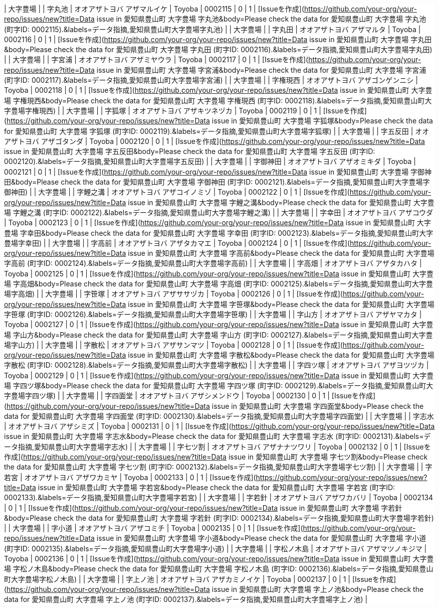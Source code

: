 | 大字豊場 |  | 字丸池 | オオアザトヨバ  アザマルイケ | Toyoba | 0002115 | 0 | 1 | [Issueを作成](https://github.com/your-org/your-repo/issues/new?title=Data issue in 愛知県豊山町 大字豊場  字丸池&body=Please check the data for 愛知県豊山町 大字豊場  字丸池 (町字ID: 0002115).&labels=データ指摘,愛知県豊山町大字豊場字丸池) |
| 大字豊場 |  | 字丸田 | オオアザトヨバ  アザマルタ | Toyoba | 0002116 | 0 | 1 | [Issueを作成](https://github.com/your-org/your-repo/issues/new?title=Data issue in 愛知県豊山町 大字豊場  字丸田&body=Please check the data for 愛知県豊山町 大字豊場  字丸田 (町字ID: 0002116).&labels=データ指摘,愛知県豊山町大字豊場字丸田) |
| 大字豊場 |  | 字宮浦 | オオアザトヨバ  アザミヤウラ | Toyoba | 0002117 | 0 | 1 | [Issueを作成](https://github.com/your-org/your-repo/issues/new?title=Data issue in 愛知県豊山町 大字豊場  字宮浦&body=Please check the data for 愛知県豊山町 大字豊場  字宮浦 (町字ID: 0002117).&labels=データ指摘,愛知県豊山町大字豊場字宮浦) |
| 大字豊場 |  | 字権現西 | オオアザトヨバ  アザゴンゲンニシ | Toyoba | 0002118 | 0 | 1 | [Issueを作成](https://github.com/your-org/your-repo/issues/new?title=Data issue in 愛知県豊山町 大字豊場  字権現西&body=Please check the data for 愛知県豊山町 大字豊場  字権現西 (町字ID: 0002118).&labels=データ指摘,愛知県豊山町大字豊場字権現西) |
| 大字豊場 |  | 字狐塚 | オオアザトヨバ  アザキツネヅカ | Toyoba | 0002119 | 0 | 1 | [Issueを作成](https://github.com/your-org/your-repo/issues/new?title=Data issue in 愛知県豊山町 大字豊場  字狐塚&body=Please check the data for 愛知県豊山町 大字豊場  字狐塚 (町字ID: 0002119).&labels=データ指摘,愛知県豊山町大字豊場字狐塚) |
| 大字豊場 |  | 字五反田 | オオアザトヨバ  アザゴタンダ | Toyoba | 0002120 | 0 | 1 | [Issueを作成](https://github.com/your-org/your-repo/issues/new?title=Data issue in 愛知県豊山町 大字豊場  字五反田&body=Please check the data for 愛知県豊山町 大字豊場  字五反田 (町字ID: 0002120).&labels=データ指摘,愛知県豊山町大字豊場字五反田) |
| 大字豊場 |  | 字御神田 | オオアザトヨバ  アザオミキダ | Toyoba | 0002121 | 0 | 1 | [Issueを作成](https://github.com/your-org/your-repo/issues/new?title=Data issue in 愛知県豊山町 大字豊場  字御神田&body=Please check the data for 愛知県豊山町 大字豊場  字御神田 (町字ID: 0002121).&labels=データ指摘,愛知県豊山町大字豊場字御神田) |
| 大字豊場 |  | 字鯉之溝 | オオアザトヨバ  アザコイノミゾ | Toyoba | 0002122 | 0 | 1 | [Issueを作成](https://github.com/your-org/your-repo/issues/new?title=Data issue in 愛知県豊山町 大字豊場  字鯉之溝&body=Please check the data for 愛知県豊山町 大字豊場  字鯉之溝 (町字ID: 0002122).&labels=データ指摘,愛知県豊山町大字豊場字鯉之溝) |
| 大字豊場 |  | 字幸田 | オオアザトヨバ  アザコウダ | Toyoba | 0002123 | 0 | 1 | [Issueを作成](https://github.com/your-org/your-repo/issues/new?title=Data issue in 愛知県豊山町 大字豊場  字幸田&body=Please check the data for 愛知県豊山町 大字豊場  字幸田 (町字ID: 0002123).&labels=データ指摘,愛知県豊山町大字豊場字幸田) |
| 大字豊場 |  | 字高前 | オオアザトヨバ  アザタカマエ | Toyoba | 0002124 | 0 | 1 | [Issueを作成](https://github.com/your-org/your-repo/issues/new?title=Data issue in 愛知県豊山町 大字豊場  字高前&body=Please check the data for 愛知県豊山町 大字豊場  字高前 (町字ID: 0002124).&labels=データ指摘,愛知県豊山町大字豊場字高前) |
| 大字豊場 |  | 字高畑 | オオアザトヨバ  アザタカハタ | Toyoba | 0002125 | 0 | 1 | [Issueを作成](https://github.com/your-org/your-repo/issues/new?title=Data issue in 愛知県豊山町 大字豊場  字高畑&body=Please check the data for 愛知県豊山町 大字豊場  字高畑 (町字ID: 0002125).&labels=データ指摘,愛知県豊山町大字豊場字高畑) |
| 大字豊場 |  | 字笹塚 | オオアザトヨバ  アザササヅカ | Toyoba | 0002126 | 0 | 1 | [Issueを作成](https://github.com/your-org/your-repo/issues/new?title=Data issue in 愛知県豊山町 大字豊場  字笹塚&body=Please check the data for 愛知県豊山町 大字豊場  字笹塚 (町字ID: 0002126).&labels=データ指摘,愛知県豊山町大字豊場字笹塚) |
| 大字豊場 |  | 字山方 | オオアザトヨバ  アザヤマカタ | Toyoba | 0002127 | 0 | 1 | [Issueを作成](https://github.com/your-org/your-repo/issues/new?title=Data issue in 愛知県豊山町 大字豊場  字山方&body=Please check the data for 愛知県豊山町 大字豊場  字山方 (町字ID: 0002127).&labels=データ指摘,愛知県豊山町大字豊場字山方) |
| 大字豊場 |  | 字散松 | オオアザトヨバ  アザサンマツ | Toyoba | 0002128 | 0 | 1 | [Issueを作成](https://github.com/your-org/your-repo/issues/new?title=Data issue in 愛知県豊山町 大字豊場  字散松&body=Please check the data for 愛知県豊山町 大字豊場  字散松 (町字ID: 0002128).&labels=データ指摘,愛知県豊山町大字豊場字散松) |
| 大字豊場 |  | 字四ツ塚 | オオアザトヨバ  アザヨツヅカ | Toyoba | 0002129 | 0 | 1 | [Issueを作成](https://github.com/your-org/your-repo/issues/new?title=Data issue in 愛知県豊山町 大字豊場  字四ツ塚&body=Please check the data for 愛知県豊山町 大字豊場  字四ツ塚 (町字ID: 0002129).&labels=データ指摘,愛知県豊山町大字豊場字四ツ塚) |
| 大字豊場 |  | 字四面堂 | オオアザトヨバ  アザシメンドウ | Toyoba | 0002130 | 0 | 1 | [Issueを作成](https://github.com/your-org/your-repo/issues/new?title=Data issue in 愛知県豊山町 大字豊場  字四面堂&body=Please check the data for 愛知県豊山町 大字豊場  字四面堂 (町字ID: 0002130).&labels=データ指摘,愛知県豊山町大字豊場字四面堂) |
| 大字豊場 |  | 字志水 | オオアザトヨバ  アザシミズ | Toyoba | 0002131 | 0 | 1 | [Issueを作成](https://github.com/your-org/your-repo/issues/new?title=Data issue in 愛知県豊山町 大字豊場  字志水&body=Please check the data for 愛知県豊山町 大字豊場  字志水 (町字ID: 0002131).&labels=データ指摘,愛知県豊山町大字豊場字志水) |
| 大字豊場 |  | 字七ツ割 | オオアザトヨバ  アザナナツワリ | Toyoba | 0002132 | 0 | 1 | [Issueを作成](https://github.com/your-org/your-repo/issues/new?title=Data issue in 愛知県豊山町 大字豊場  字七ツ割&body=Please check the data for 愛知県豊山町 大字豊場  字七ツ割 (町字ID: 0002132).&labels=データ指摘,愛知県豊山町大字豊場字七ツ割) |
| 大字豊場 |  | 字若宮 | オオアザトヨバ  アザワカミヤ | Toyoba | 0002133 | 0 | 1 | [Issueを作成](https://github.com/your-org/your-repo/issues/new?title=Data issue in 愛知県豊山町 大字豊場  字若宮&body=Please check the data for 愛知県豊山町 大字豊場  字若宮 (町字ID: 0002133).&labels=データ指摘,愛知県豊山町大字豊場字若宮) |
| 大字豊場 |  | 字若針 | オオアザトヨバ  アザワカバリ | Toyoba | 0002134 | 0 | 1 | [Issueを作成](https://github.com/your-org/your-repo/issues/new?title=Data issue in 愛知県豊山町 大字豊場  字若針&body=Please check the data for 愛知県豊山町 大字豊場  字若針 (町字ID: 0002134).&labels=データ指摘,愛知県豊山町大字豊場字若針) |
| 大字豊場 |  | 字小道 | オオアザトヨバ  アザコミチ | Toyoba | 0002135 | 0 | 1 | [Issueを作成](https://github.com/your-org/your-repo/issues/new?title=Data issue in 愛知県豊山町 大字豊場  字小道&body=Please check the data for 愛知県豊山町 大字豊場  字小道 (町字ID: 0002135).&labels=データ指摘,愛知県豊山町大字豊場字小道) |
| 大字豊場 |  | 字松ノ木島 | オオアザトヨバ  アザマツノキジマ | Toyoba | 0002136 | 0 | 1 | [Issueを作成](https://github.com/your-org/your-repo/issues/new?title=Data issue in 愛知県豊山町 大字豊場  字松ノ木島&body=Please check the data for 愛知県豊山町 大字豊場  字松ノ木島 (町字ID: 0002136).&labels=データ指摘,愛知県豊山町大字豊場字松ノ木島) |
| 大字豊場 |  | 字上ノ池 | オオアザトヨバ  アザカミノイケ | Toyoba | 0002137 | 0 | 1 | [Issueを作成](https://github.com/your-org/your-repo/issues/new?title=Data issue in 愛知県豊山町 大字豊場  字上ノ池&body=Please check the data for 愛知県豊山町 大字豊場  字上ノ池 (町字ID: 0002137).&labels=データ指摘,愛知県豊山町大字豊場字上ノ池) |